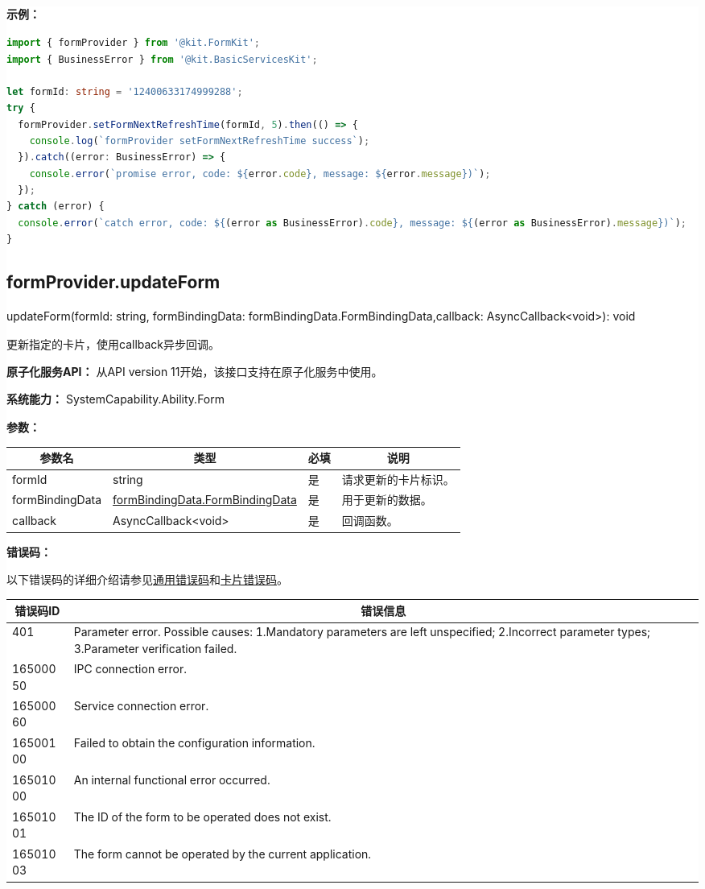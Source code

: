 **示例：**

```ts
import { formProvider } from '@kit.FormKit';
import { BusinessError } from '@kit.BasicServicesKit';

let formId: string = '12400633174999288';
try {
  formProvider.setFormNextRefreshTime(formId, 5).then(() => {
    console.log(`formProvider setFormNextRefreshTime success`);
  }).catch((error: BusinessError) => {
    console.error(`promise error, code: ${error.code}, message: ${error.message})`);
  });
} catch (error) {
  console.error(`catch error, code: ${(error as BusinessError).code}, message: ${(error as BusinessError).message})`);
}
```

## formProvider.updateForm

updateForm(formId: string, formBindingData: formBindingData.FormBindingData,callback: AsyncCallback&lt;void&gt;): void

更新指定的卡片，使用callback异步回调。

**原子化服务API：** 从API version 11开始，该接口支持在原子化服务中使用。

**系统能力：** SystemCapability.Ability.Form

**参数：**

| 参数名 | 类型                                                                    | 必填 | 说明             |
| ------ | ---------------------------------------------------------------------- | ---- | ---------------- |
| formId | string                                                                 | 是   | 请求更新的卡片标识。 |
| formBindingData | [formBindingData.FormBindingData](js-apis-app-form-formBindingData.md#formbindingdata) | 是   | 用于更新的数据。    |
| callback | AsyncCallback&lt;void&gt; | 是 | 回调函数。 |

**错误码：**

以下错误码的详细介绍请参见[通用错误码](../errorcode-universal.md)和[卡片错误码](errorcode-form.md)。

| 错误码ID | 错误信息 |
| -------- | -------- |
| 401 | Parameter error. Possible causes: 1.Mandatory parameters are left unspecified; 2.Incorrect parameter types; 3.Parameter verification failed. |
| 16500050 | IPC connection error. |
| 16500060 | Service connection error. |
| 16500100 | Failed to obtain the configuration information. |
| 16501000 | An internal functional error occurred. |
| 16501001 | The ID of the form to be operated does not exist. |
| 16501003 | The form cannot be operated by the current application. |
